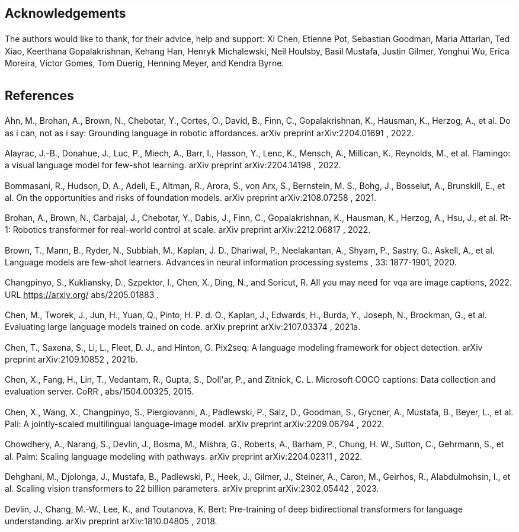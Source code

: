 
## Acknowledgements

The authors would like to thank, for their advice, help and support: Xi Chen, Etienne Pot, Sebastian Goodman, Maria Attarian, Ted Xiao, Keerthana Gopalakrishnan, Kehang Han, Henryk Michalewski, Neil Houlsby, Basil Mustafa, Justin Gilmer, Yonghui Wu, Erica Moreira, Victor Gomes, Tom Duerig, Henning Meyer, and Kendra Byrne.

## References

Ahn, M., Brohan, A., Brown, N., Chebotar, Y., Cortes, O., David, B., Finn, C., Gopalakrishnan, K., Hausman, K., Herzog, A., et al. Do as i can, not as i say: Grounding language in robotic affordances. arXiv preprint arXiv:2204.01691 , 2022.

Alayrac, J.-B., Donahue, J., Luc, P., Miech, A., Barr, I., Hasson, Y., Lenc, K., Mensch, A., Millican, K., Reynolds, M., et al. Flamingo: a visual language model for few-shot learning. arXiv preprint arXiv:2204.14198 , 2022.

Bommasani, R., Hudson, D. A., Adeli, E., Altman, R., Arora, S., von Arx, S., Bernstein, M. S., Bohg, J., Bosselut, A., Brunskill, E., et al. On the opportunities and risks of foundation models. arXiv preprint arXiv:2108.07258 , 2021.

Brohan, A., Brown, N., Carbajal, J., Chebotar, Y., Dabis, J., Finn, C., Gopalakrishnan, K., Hausman, K., Herzog, A., Hsu, J., et al. Rt-1: Robotics transformer for real-world control at scale. arXiv preprint arXiv:2212.06817 , 2022.

Brown, T., Mann, B., Ryder, N., Subbiah, M., Kaplan, J. D., Dhariwal, P., Neelakantan, A., Shyam, P., Sastry, G., Askell, A., et al. Language models are few-shot learners. Advances in neural information processing systems , 33: 1877-1901, 2020.

Changpinyo, S., Kukliansky, D., Szpektor, I., Chen, X., Ding, N., and Soricut, R. All you may need for vqa are image captions, 2022. URL https://arxiv.org/ abs/2205.01883 .

Chen, M., Tworek, J., Jun, H., Yuan, Q., Pinto, H. P. d. O., Kaplan, J., Edwards, H., Burda, Y., Joseph, N., Brockman, G., et al. Evaluating large language models trained on code. arXiv preprint arXiv:2107.03374 , 2021a.

Chen, T., Saxena, S., Li, L., Fleet, D. J., and Hinton, G. Pix2seq: A language modeling framework for object detection. arXiv preprint arXiv:2109.10852 , 2021b.

Chen, X., Fang, H., Lin, T., Vedantam, R., Gupta, S., Doll'ar, P., and Zitnick, C. L. Microsoft COCO captions: Data collection and evaluation server. CoRR , abs/1504.00325, 2015.

Chen, X., Wang, X., Changpinyo, S., Piergiovanni, A., Padlewski, P., Salz, D., Goodman, S., Grycner, A., Mustafa, B., Beyer, L., et al. Pali: A jointly-scaled multilingual language-image model. arXiv preprint arXiv:2209.06794 , 2022.

Chowdhery, A., Narang, S., Devlin, J., Bosma, M., Mishra, G., Roberts, A., Barham, P., Chung, H. W., Sutton, C., Gehrmann, S., et al. Palm: Scaling language modeling with pathways. arXiv preprint arXiv:2204.02311 , 2022.

Dehghani, M., Djolonga, J., Mustafa, B., Padlewski, P., Heek, J., Gilmer, J., Steiner, A., Caron, M., Geirhos, R., Alabdulmohsin, I., et al. Scaling vision transformers to 22 billion parameters. arXiv preprint arXiv:2302.05442 , 2023.

Devlin, J., Chang, M.-W., Lee, K., and Toutanova, K. Bert: Pre-training of deep bidirectional transformers for language understanding. arXiv preprint arXiv:1810.04805 , 2018.
